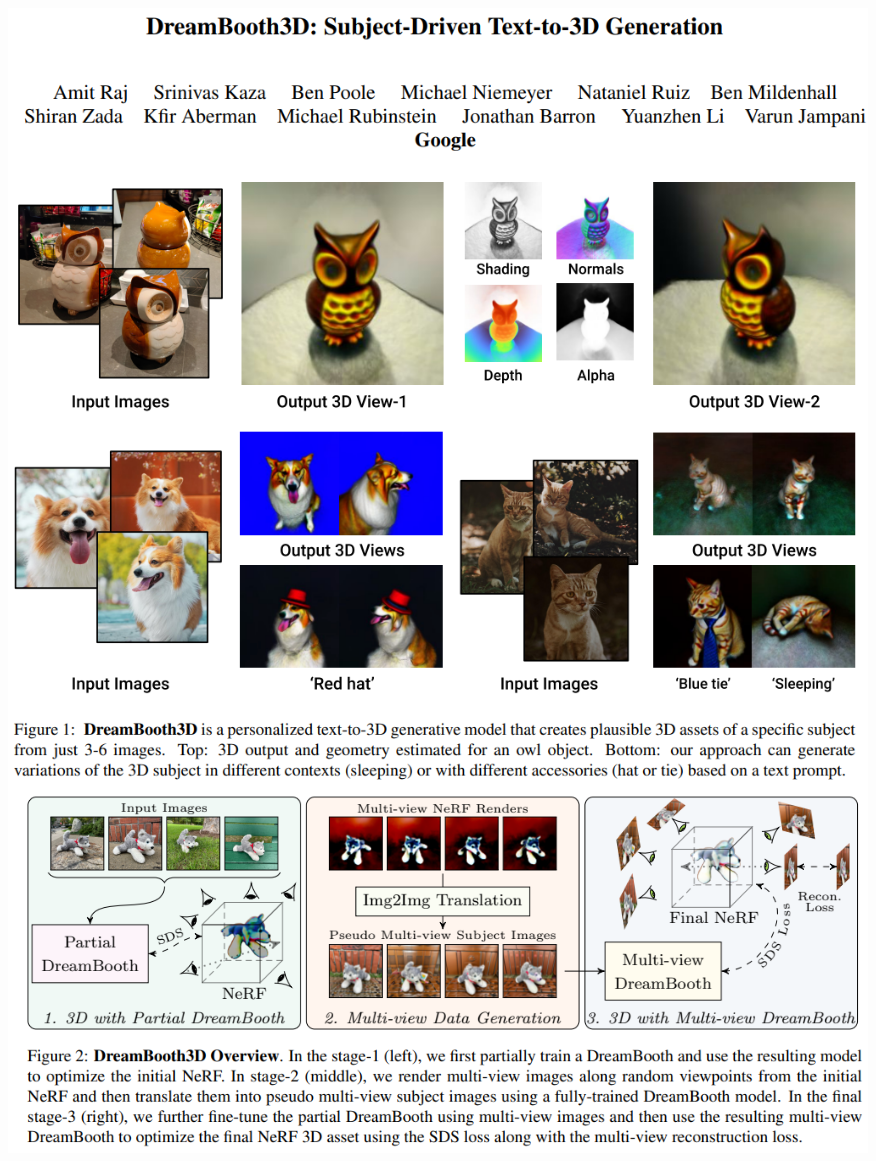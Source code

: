   ![image-20230716210037034](NeRFs-ICCV2023.assets/image-20230716210037034.png)
  ![image-20230716210104710](NeRFs-ICCV2023.assets/image-20230716210104710.png)
